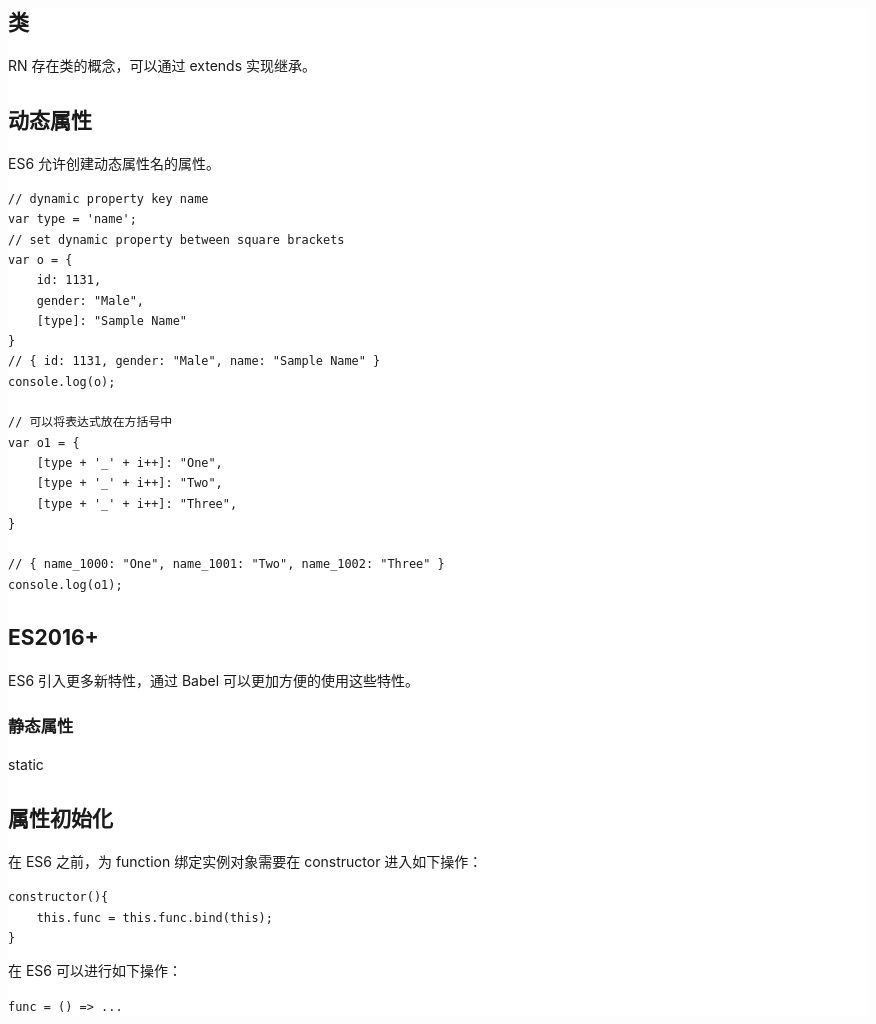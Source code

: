 ## 类

RN 存在类的概念，可以通过 extends 实现继承。

## 动态属性

ES6 允许创建动态属性名的属性。

```
// dynamic property key name
var type = 'name';
// set dynamic property between square brackets
var o = {
	id: 1131,
	gender: "Male",
	[type]: "Sample Name"
}
// { id: 1131, gender: "Male", name: "Sample Name" }
console.log(o);

// 可以将表达式放在方括号中
var o1 = {
	[type + '_' + i++]: "One",
	[type + '_' + i++]: "Two",
	[type + '_' + i++]: "Three",
}

// { name_1000: "One", name_1001: "Two", name_1002: "Three" }
console.log(o1);
```


## ES2016+

ES6 引入更多新特性，通过 Babel 可以更加方便的使用这些特性。

### 静态属性

static

## 属性初始化

在 ES6 之前，为 function 绑定实例对象需要在 constructor 进入如下操作：

```
constructor(){
    this.func = this.func.bind(this);
}
```

在 ES6 可以进行如下操作：


```
func = () => ...
```
